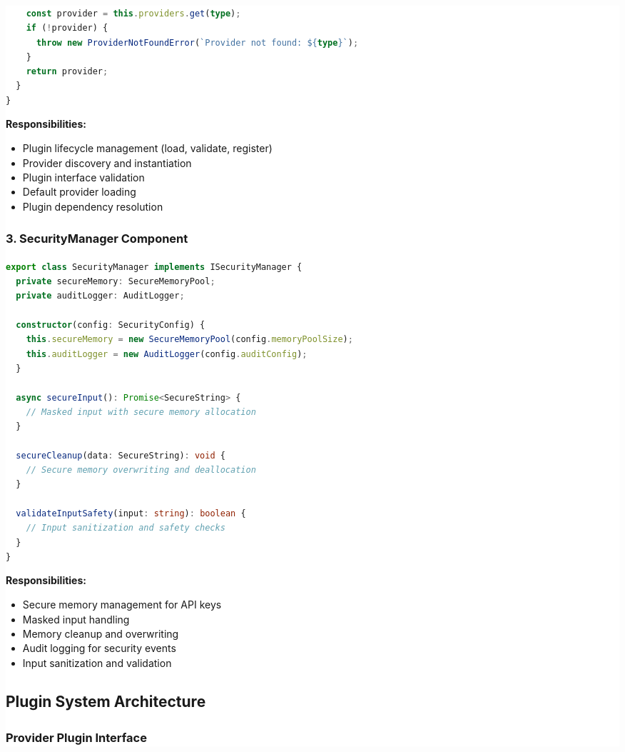 ```typescript
    const provider = this.providers.get(type);
    if (!provider) {
      throw new ProviderNotFoundError(`Provider not found: ${type}`);
    }
    return provider;
  }
}
```

**Responsibilities:**
- Plugin lifecycle management (load, validate, register)
- Provider discovery and instantiation
- Plugin interface validation
- Default provider loading
- Plugin dependency resolution

### 3. SecurityManager Component

```typescript
export class SecurityManager implements ISecurityManager {
  private secureMemory: SecureMemoryPool;
  private auditLogger: AuditLogger;
  
  constructor(config: SecurityConfig) {
    this.secureMemory = new SecureMemoryPool(config.memoryPoolSize);
    this.auditLogger = new AuditLogger(config.auditConfig);
  }

  async secureInput(): Promise<SecureString> {
    // Masked input with secure memory allocation
  }

  secureCleanup(data: SecureString): void {
    // Secure memory overwriting and deallocation
  }

  validateInputSafety(input: string): boolean {
    // Input sanitization and safety checks
  }
}
```

**Responsibilities:**
- Secure memory management for API keys
- Masked input handling
- Memory cleanup and overwriting
- Audit logging for security events
- Input sanitization and validation

## Plugin System Architecture

### Provider Plugin Interface
